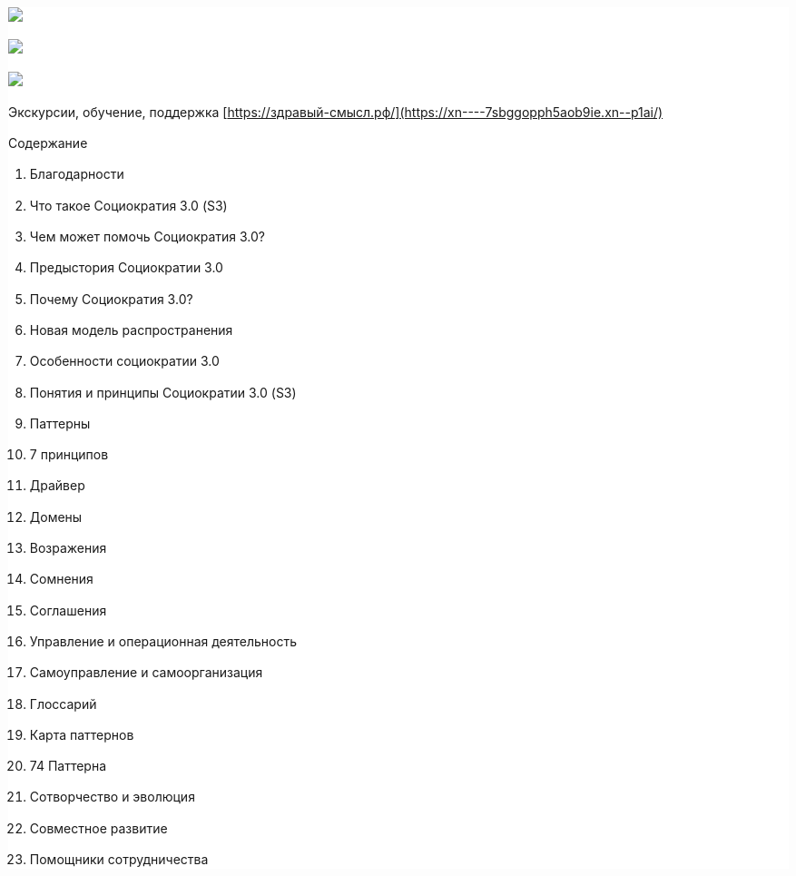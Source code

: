 
![](https://lh4.googleusercontent.com/AdcCeVJI-MT0uGhnIaoZdrRtafnRhrIPYjSgOIWlL1oPSsSFTMpdPsZUTpWZRGyra4g16er4xS4EwOPDlafjnBd86XJA-pHNdA4ILp0lBKWBskFYnkKB8WWBFX-shf5TgTzbylQQIqn0jK-7mw)

![](https://lh4.googleusercontent.com/6BX1Ne1DBwRX2ECEzbo5Jv0_1_BWJtTsQQoSDqbuVIXd2vlo-BuFmMMbE6kYgCv0KNwaoUCe3tPMjuIVsu1ifqxaZgUx-Ie-vkBbHrgtmj45YFAgQAynsZn4F04ytZi_4q2ErO5Lu8Cli2RNfw)

![](https://lh5.googleusercontent.com/SDL6Z_csJc7KNUxo0Q9IrM1CodTwZme4BQfhY_tKaraIgWfpV9x6XKWCoPmGSXtyQzaT3RBt_LeZA3vKs9KNBkO87sIBxqbafiDW5UNOBILTOhD6mnz9U3zuoJkRik8CR-CUunZ07cRQ4LKwjQ)

Экскурсии, обучение, поддержка [https://здравый-смысл.рф/](https://xn----7sbggopph5aob9ie.xn--p1ai/)

Содержание

  

1.  Благодарности
    
2.  Что такое Социократия 3.0 (S3)
    

1.  Чем может помочь Социократия 3.0?
    
2.  Предыстория Социократии 3.0
    

4.  Почему Социократия 3.0?
    

1.  Новая модель распространения
    

6.  Особенности социократии 3.0
    
7.  Понятия и принципы Социократии 3.0 (S3)
    

1.  Паттерны
    
2.  7 принципов
    
3.  Драйвер
    
4.  Домены
    
5.  Возражения
    
6.  Сомнения
    
7.  Соглашения
    
8.  Управление и операционная деятельность
    
9.  Самоуправление и самоорганизация
    

9.  Глоссарий
    
10.  Карта паттернов
    
11.  74 Паттерна
    

1.  Сотворчество и эволюция
    
2.  Совместное развитие
    
3.  Помощники сотрудничества
    